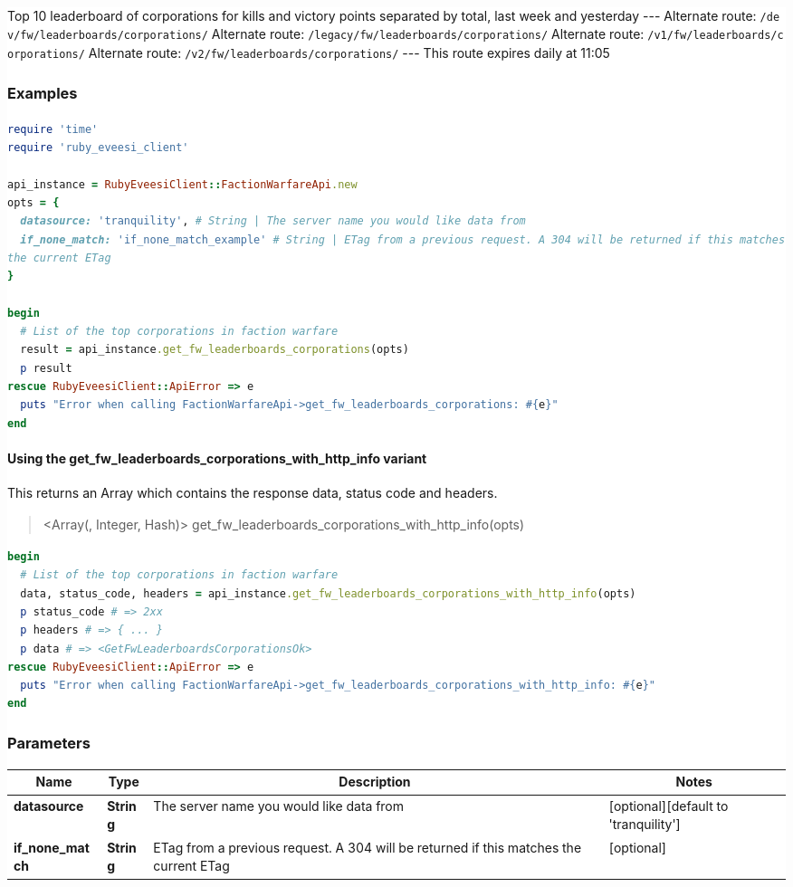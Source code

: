 Top 10 leaderboard of corporations for kills and victory points separated by total, last week and yesterday  --- Alternate route: `/dev/fw/leaderboards/corporations/`  Alternate route: `/legacy/fw/leaderboards/corporations/`  Alternate route: `/v1/fw/leaderboards/corporations/`  Alternate route: `/v2/fw/leaderboards/corporations/`  --- This route expires daily at 11:05

### Examples

```ruby
require 'time'
require 'ruby_eveesi_client'

api_instance = RubyEveesiClient::FactionWarfareApi.new
opts = {
  datasource: 'tranquility', # String | The server name you would like data from
  if_none_match: 'if_none_match_example' # String | ETag from a previous request. A 304 will be returned if this matches the current ETag
}

begin
  # List of the top corporations in faction warfare
  result = api_instance.get_fw_leaderboards_corporations(opts)
  p result
rescue RubyEveesiClient::ApiError => e
  puts "Error when calling FactionWarfareApi->get_fw_leaderboards_corporations: #{e}"
end
```

#### Using the get_fw_leaderboards_corporations_with_http_info variant

This returns an Array which contains the response data, status code and headers.

> <Array(<GetFwLeaderboardsCorporationsOk>, Integer, Hash)> get_fw_leaderboards_corporations_with_http_info(opts)

```ruby
begin
  # List of the top corporations in faction warfare
  data, status_code, headers = api_instance.get_fw_leaderboards_corporations_with_http_info(opts)
  p status_code # => 2xx
  p headers # => { ... }
  p data # => <GetFwLeaderboardsCorporationsOk>
rescue RubyEveesiClient::ApiError => e
  puts "Error when calling FactionWarfareApi->get_fw_leaderboards_corporations_with_http_info: #{e}"
end
```

### Parameters

| Name | Type | Description | Notes |
| ---- | ---- | ----------- | ----- |
| **datasource** | **String** | The server name you would like data from | [optional][default to &#39;tranquility&#39;] |
| **if_none_match** | **String** | ETag from a previous request. A 304 will be returned if this matches the current ETag | [optional] |
